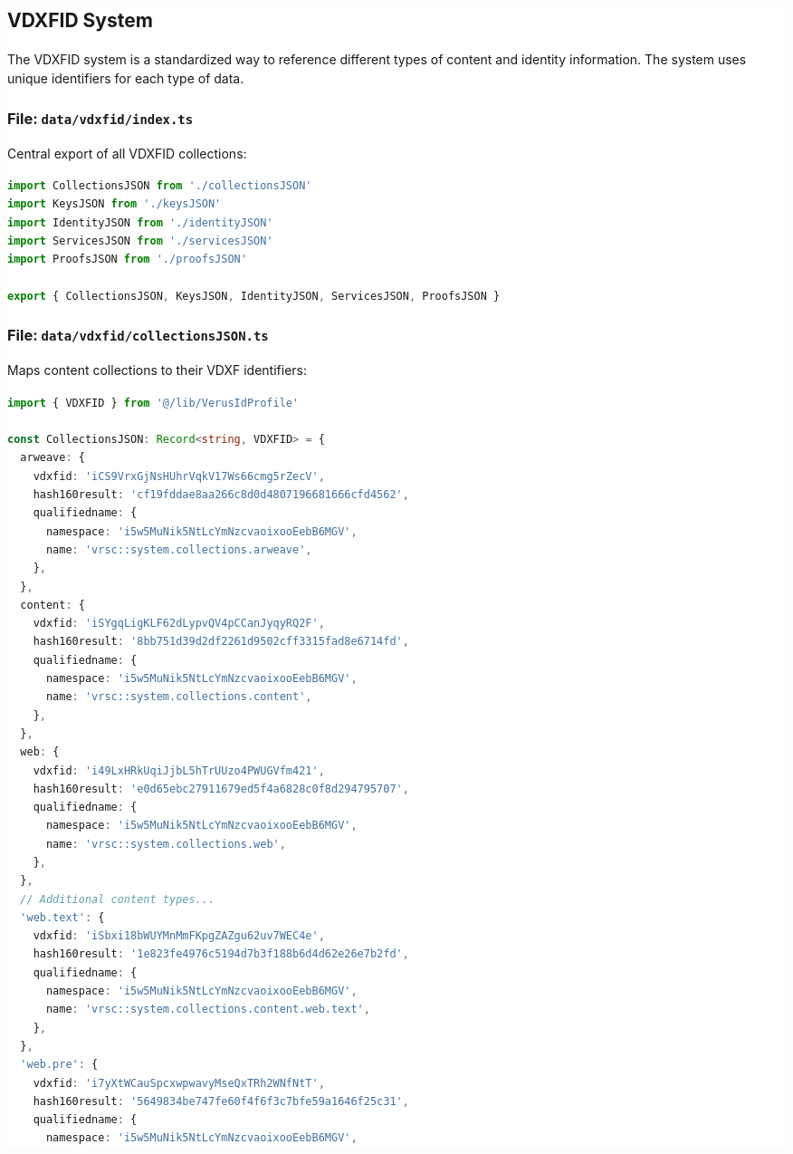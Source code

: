 ## VDXFID System

The VDXFID system is a standardized way to reference different types of content and identity information. The system uses unique identifiers for each type of data.

### File: `data/vdxfid/index.ts`

Central export of all VDXFID collections:

```typescript
import CollectionsJSON from './collectionsJSON'
import KeysJSON from './keysJSON'
import IdentityJSON from './identityJSON'
import ServicesJSON from './servicesJSON'
import ProofsJSON from './proofsJSON'

export { CollectionsJSON, KeysJSON, IdentityJSON, ServicesJSON, ProofsJSON }
```

### File: `data/vdxfid/collectionsJSON.ts`

Maps content collections to their VDXF identifiers:

```typescript
import { VDXFID } from '@/lib/VerusIdProfile'

const CollectionsJSON: Record<string, VDXFID> = {
  arweave: {
    vdxfid: 'iCS9VrxGjNsHUhrVqkV17Ws66cmg5rZecV',
    hash160result: 'cf19fddae8aa266c8d0d4807196681666cfd4562',
    qualifiedname: {
      namespace: 'i5w5MuNik5NtLcYmNzcvaoixooEebB6MGV',
      name: 'vrsc::system.collections.arweave',
    },
  },
  content: {
    vdxfid: 'iSYgqLigKLF62dLypvQV4pCCanJyqyRQ2F',
    hash160result: '8bb751d39d2df2261d9502cff3315fad8e6714fd',
    qualifiedname: {
      namespace: 'i5w5MuNik5NtLcYmNzcvaoixooEebB6MGV',
      name: 'vrsc::system.collections.content',
    },
  },
  web: {
    vdxfid: 'i49LxHRkUqiJjbL5hTrUUzo4PWUGVfm421',
    hash160result: 'e0d65ebc27911679ed5f4a6828c0f8d294795707',
    qualifiedname: {
      namespace: 'i5w5MuNik5NtLcYmNzcvaoixooEebB6MGV',
      name: 'vrsc::system.collections.web',
    },
  },
  // Additional content types...
  'web.text': {
    vdxfid: 'iSbxi18bWUYMnMmFKpgZAZgu62uv7WEC4e',
    hash160result: '1e823fe4976c5194d7b3f188b6d4d62e26e7b2fd',
    qualifiedname: {
      namespace: 'i5w5MuNik5NtLcYmNzcvaoixooEebB6MGV',
      name: 'vrsc::system.collections.content.web.text',
    },
  },
  'web.pre': {
    vdxfid: 'i7yXtWCauSpcxwpwavyMseQxTRh2WNfNtT',
    hash160result: '5649834be747fe60f4f6f3c7bfe59a1646f25c31',
    qualifiedname: {
      namespace: 'i5w5MuNik5NtLcYmNzcvaoixooEebB6MGV',
```